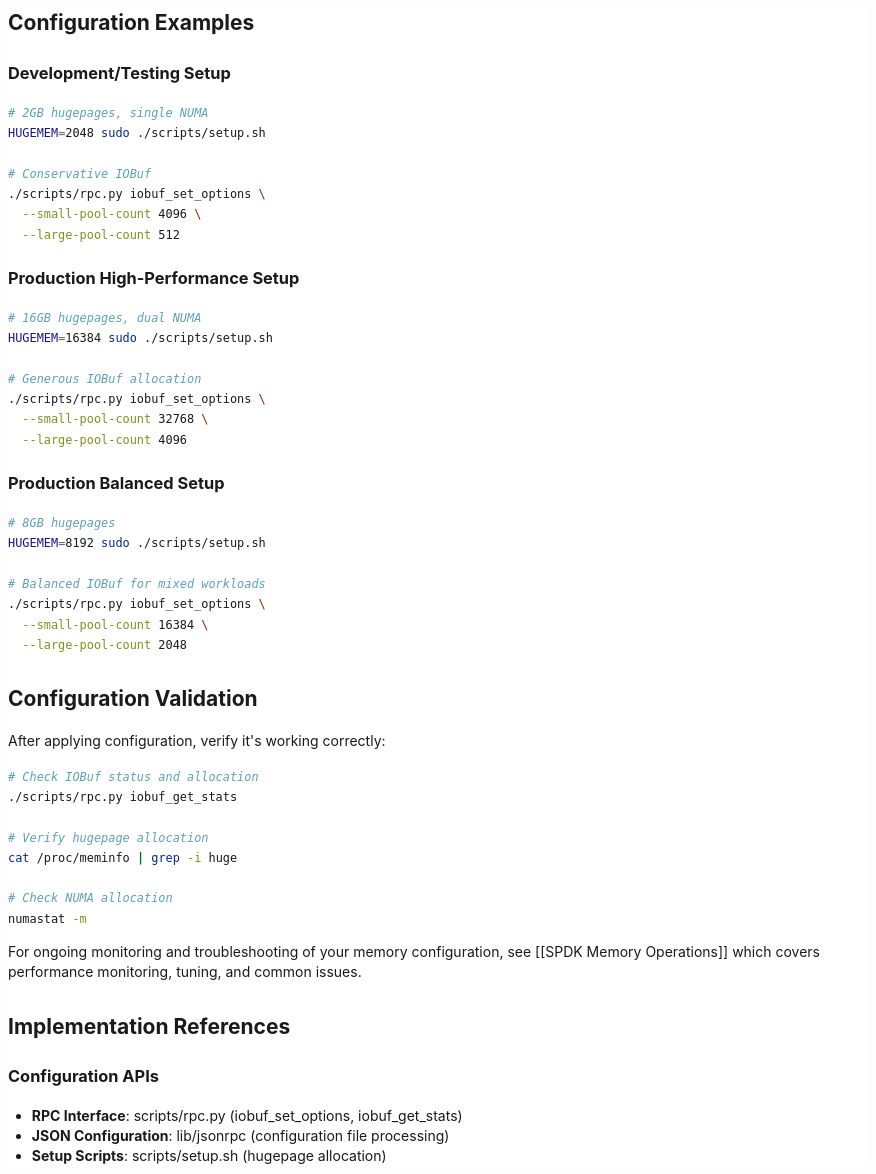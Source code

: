 ## Configuration Examples

### Development/Testing Setup
```bash
# 2GB hugepages, single NUMA
HUGEMEM=2048 sudo ./scripts/setup.sh

# Conservative IOBuf
./scripts/rpc.py iobuf_set_options \
  --small-pool-count 4096 \
  --large-pool-count 512
```

### Production High-Performance Setup
```bash
# 16GB hugepages, dual NUMA
HUGEMEM=16384 sudo ./scripts/setup.sh

# Generous IOBuf allocation
./scripts/rpc.py iobuf_set_options \
  --small-pool-count 32768 \
  --large-pool-count 4096
```

### Production Balanced Setup
```bash
# 8GB hugepages
HUGEMEM=8192 sudo ./scripts/setup.sh

# Balanced IOBuf for mixed workloads
./scripts/rpc.py iobuf_set_options \
  --small-pool-count 16384 \
  --large-pool-count 2048
```

## Configuration Validation

After applying configuration, verify it's working correctly:

```bash
# Check IOBuf status and allocation
./scripts/rpc.py iobuf_get_stats

# Verify hugepage allocation
cat /proc/meminfo | grep -i huge

# Check NUMA allocation
numastat -m
```

For ongoing monitoring and troubleshooting of your memory configuration, see [[SPDK Memory Operations]] which covers performance monitoring, tuning, and common issues.

## Implementation References

### Configuration APIs
- **RPC Interface**: scripts/rpc.py (iobuf_set_options, iobuf_get_stats)
- **JSON Configuration**: lib/jsonrpc (configuration file processing)
- **Setup Scripts**: scripts/setup.sh (hugepage allocation)